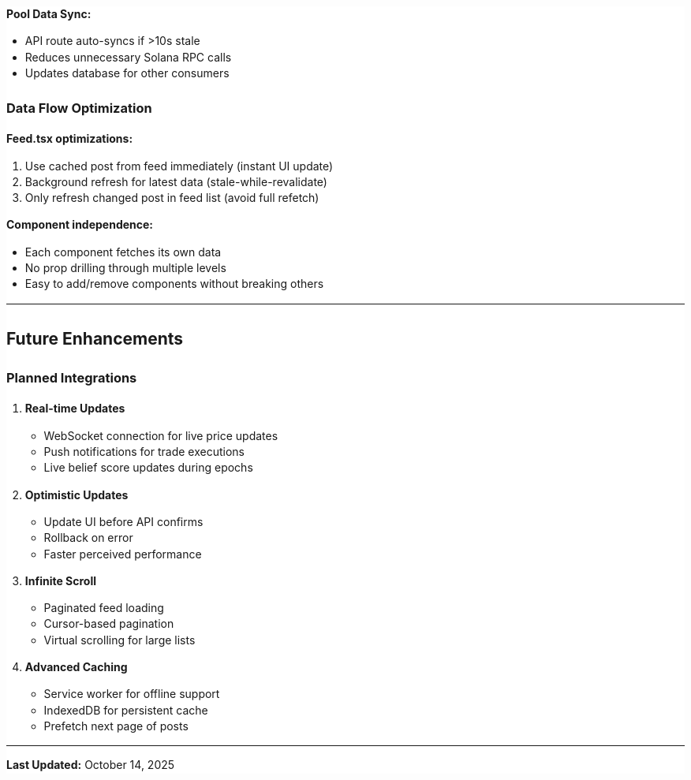 **Pool Data Sync:**
- API route auto-syncs if >10s stale
- Reduces unnecessary Solana RPC calls
- Updates database for other consumers

### Data Flow Optimization

**Feed.tsx optimizations:**
1. Use cached post from feed immediately (instant UI update)
2. Background refresh for latest data (stale-while-revalidate)
3. Only refresh changed post in feed list (avoid full refetch)

**Component independence:**
- Each component fetches its own data
- No prop drilling through multiple levels
- Easy to add/remove components without breaking others

---

## Future Enhancements

### Planned Integrations

1. **Real-time Updates**
   - WebSocket connection for live price updates
   - Push notifications for trade executions
   - Live belief score updates during epochs

2. **Optimistic Updates**
   - Update UI before API confirms
   - Rollback on error
   - Faster perceived performance

3. **Infinite Scroll**
   - Paginated feed loading
   - Cursor-based pagination
   - Virtual scrolling for large lists

4. **Advanced Caching**
   - Service worker for offline support
   - IndexedDB for persistent cache
   - Prefetch next page of posts

---

**Last Updated:** October 14, 2025
